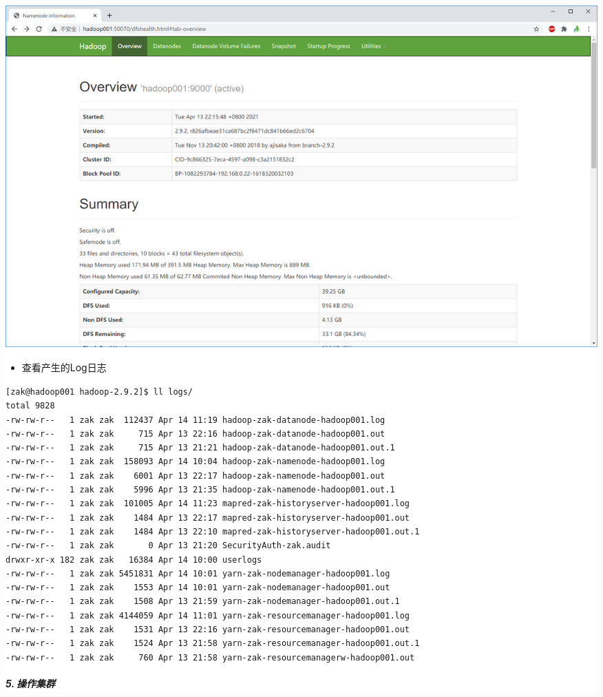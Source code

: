 ![](../images/202104_01/3.png)

- 查看产生的Log日志

```shell
[zak@hadoop001 hadoop-2.9.2]$ ll logs/
total 9828
-rw-rw-r--   1 zak zak  112437 Apr 14 11:19 hadoop-zak-datanode-hadoop001.log
-rw-rw-r--   1 zak zak     715 Apr 13 22:16 hadoop-zak-datanode-hadoop001.out
-rw-rw-r--   1 zak zak     715 Apr 13 21:21 hadoop-zak-datanode-hadoop001.out.1
-rw-rw-r--   1 zak zak  158093 Apr 14 10:04 hadoop-zak-namenode-hadoop001.log
-rw-rw-r--   1 zak zak    6001 Apr 13 22:17 hadoop-zak-namenode-hadoop001.out
-rw-rw-r--   1 zak zak    5996 Apr 13 21:35 hadoop-zak-namenode-hadoop001.out.1
-rw-rw-r--   1 zak zak  101005 Apr 14 11:23 mapred-zak-historyserver-hadoop001.log
-rw-rw-r--   1 zak zak    1484 Apr 13 22:17 mapred-zak-historyserver-hadoop001.out
-rw-rw-r--   1 zak zak    1484 Apr 13 22:10 mapred-zak-historyserver-hadoop001.out.1
-rw-rw-r--   1 zak zak       0 Apr 13 21:20 SecurityAuth-zak.audit
drwxr-xr-x 182 zak zak   16384 Apr 14 10:00 userlogs
-rw-rw-r--   1 zak zak 5451831 Apr 14 10:01 yarn-zak-nodemanager-hadoop001.log
-rw-rw-r--   1 zak zak    1553 Apr 14 10:01 yarn-zak-nodemanager-hadoop001.out
-rw-rw-r--   1 zak zak    1508 Apr 13 21:59 yarn-zak-nodemanager-hadoop001.out.1
-rw-rw-r--   1 zak zak 4144059 Apr 14 11:01 yarn-zak-resourcemanager-hadoop001.log
-rw-rw-r--   1 zak zak    1531 Apr 13 22:16 yarn-zak-resourcemanager-hadoop001.out
-rw-rw-r--   1 zak zak    1524 Apr 13 21:58 yarn-zak-resourcemanager-hadoop001.out.1
-rw-rw-r--   1 zak zak     760 Apr 13 21:58 yarn-zak-resourcemanagerw-hadoop001.out
```

##### 5. 操作集群
